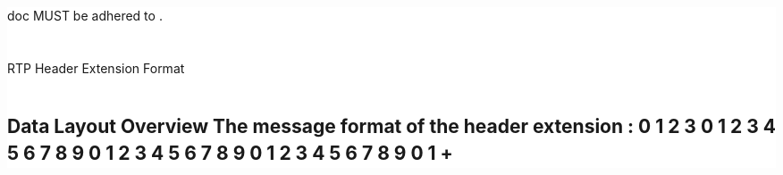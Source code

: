 doc
MUST
be
adhered
to
.
#
#
RTP
Header
Extension
Format
#
#
#
Data
Layout
Overview
The
message
format
of
the
header
extension
:
0
1
2
3
0
1
2
3
4
5
6
7
8
9
0
1
2
3
4
5
6
7
8
9
0
1
2
3
4
5
6
7
8
9
0
1
+
-